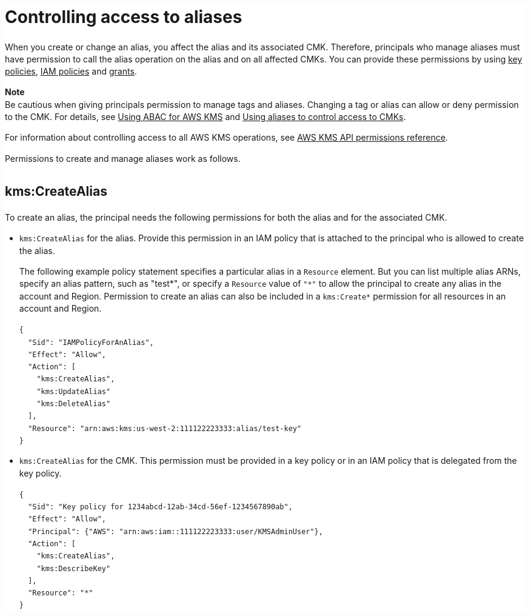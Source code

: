 # Controlling access to aliases<a name="alias-access"></a>

When you create or change an alias, you affect the alias and its associated CMK\. Therefore, principals who manage aliases must have permission to call the alias operation on the alias and on all affected CMKs\. You can provide these permissions by using [key policies](key-policies.md), [IAM policies](iam-policies.md) and [grants](grants.md)\. 

**Note**  
Be cautious when giving principals permission to manage tags and aliases\. Changing a tag or alias can allow or deny permission to the CMK\. For details, see [Using ABAC for AWS KMS](abac.md) and [Using aliases to control access to CMKs](alias-authorization.md)\.

For information about controlling access to all AWS KMS operations, see [AWS KMS API permissions reference](kms-api-permissions-reference.md)\.

Permissions to create and manage aliases work as follows\.

## kms:CreateAlias<a name="alias-access-create"></a>

To create an alias, the principal needs the following permissions for both the alias and for the associated CMK\. 
+ `kms:CreateAlias` for the alias\. Provide this permission in an IAM policy that is attached to the principal who is allowed to create the alias\.

  The following example policy statement specifies a particular alias in a `Resource` element\. But you can list multiple alias ARNs, specify an alias pattern, such as "test\*", or specify a `Resource` value of `"*"` to allow the principal to create any alias in the account and Region\. Permission to create an alias can also be included in a `kms:Create*` permission for all resources in an account and Region\.

  ```
  {
    "Sid": "IAMPolicyForAnAlias",
    "Effect": "Allow",
    "Action": [
      "kms:CreateAlias",
      "kms:UpdateAlias"
      "kms:DeleteAlias"
    ],
    "Resource": "arn:aws:kms:us-west-2:111122223333:alias/test-key"
  }
  ```
+ `kms:CreateAlias` for the CMK\. This permission must be provided in a key policy or in an IAM policy that is delegated from the key policy\. 

  ```
  {
    "Sid": "Key policy for 1234abcd-12ab-34cd-56ef-1234567890ab",
    "Effect": "Allow",
    "Principal": {"AWS": "arn:aws:iam::111122223333:user/KMSAdminUser"},
    "Action": [
      "kms:CreateAlias",
      "kms:DescribeKey"
    ],
    "Resource": "*"
  }
  ```
